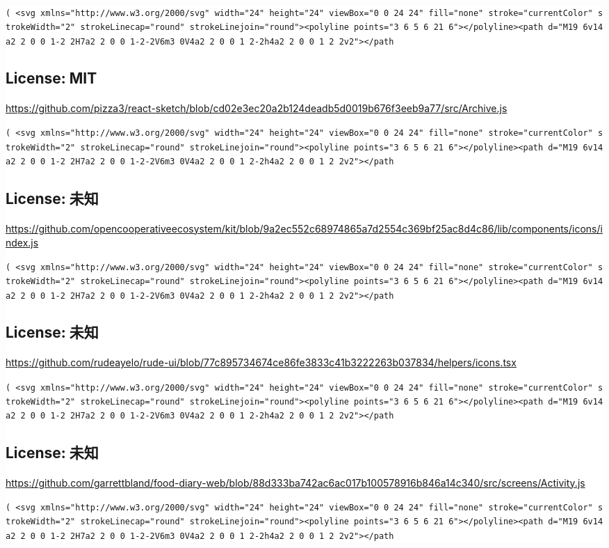 ```
( <svg xmlns="http://www.w3.org/2000/svg" width="24" height="24" viewBox="0 0 24 24" fill="none" stroke="currentColor" strokeWidth="2" strokeLinecap="round" strokeLinejoin="round"><polyline points="3 6 5 6 21 6"></polyline><path d="M19 6v14a2 2 0 0 1-2 2H7a2 2 0 0 1-2-2V6m3 0V4a2 2 0 0 1 2-2h4a2 2 0 0 1 2 2v2"></path
```


## License: MIT
https://github.com/pizza3/react-sketch/blob/cd02e3ec20a2b124deadb5d0019b676f3eeb9a77/src/Archive.js

```
( <svg xmlns="http://www.w3.org/2000/svg" width="24" height="24" viewBox="0 0 24 24" fill="none" stroke="currentColor" strokeWidth="2" strokeLinecap="round" strokeLinejoin="round"><polyline points="3 6 5 6 21 6"></polyline><path d="M19 6v14a2 2 0 0 1-2 2H7a2 2 0 0 1-2-2V6m3 0V4a2 2 0 0 1 2-2h4a2 2 0 0 1 2 2v2"></path
```


## License: 未知
https://github.com/opencooperativeecosystem/kit/blob/9a2ec552c68974865a7d2554c369bf25ac8d4c86/lib/components/icons/index.js

```
( <svg xmlns="http://www.w3.org/2000/svg" width="24" height="24" viewBox="0 0 24 24" fill="none" stroke="currentColor" strokeWidth="2" strokeLinecap="round" strokeLinejoin="round"><polyline points="3 6 5 6 21 6"></polyline><path d="M19 6v14a2 2 0 0 1-2 2H7a2 2 0 0 1-2-2V6m3 0V4a2 2 0 0 1 2-2h4a2 2 0 0 1 2 2v2"></path
```


## License: 未知
https://github.com/rudeayelo/rude-ui/blob/77c895734674ce86fe3833c41b3222263b037834/helpers/icons.tsx

```
( <svg xmlns="http://www.w3.org/2000/svg" width="24" height="24" viewBox="0 0 24 24" fill="none" stroke="currentColor" strokeWidth="2" strokeLinecap="round" strokeLinejoin="round"><polyline points="3 6 5 6 21 6"></polyline><path d="M19 6v14a2 2 0 0 1-2 2H7a2 2 0 0 1-2-2V6m3 0V4a2 2 0 0 1 2-2h4a2 2 0 0 1 2 2v2"></path
```


## License: 未知
https://github.com/garrettbland/food-diary-web/blob/88d333ba742ac6ac017b100578916b846a14c340/src/screens/Activity.js

```
( <svg xmlns="http://www.w3.org/2000/svg" width="24" height="24" viewBox="0 0 24 24" fill="none" stroke="currentColor" strokeWidth="2" strokeLinecap="round" strokeLinejoin="round"><polyline points="3 6 5 6 21 6"></polyline><path d="M19 6v14a2 2 0 0 1-2 2H7a2 2 0 0 1-2-2V6m3 0V4a2 2 0 0 1 2-2h4a2 2 0 0 1 2 2v2"></path
```

